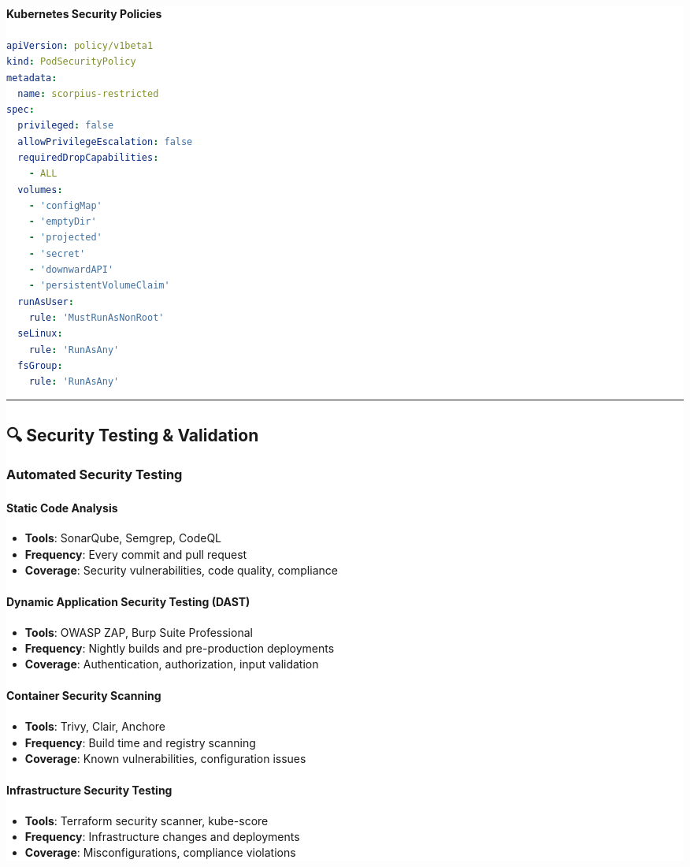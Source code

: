 #### **Kubernetes Security Policies**
```yaml
apiVersion: policy/v1beta1
kind: PodSecurityPolicy
metadata:
  name: scorpius-restricted
spec:
  privileged: false
  allowPrivilegeEscalation: false
  requiredDropCapabilities:
    - ALL
  volumes:
    - 'configMap'
    - 'emptyDir'
    - 'projected'
    - 'secret'
    - 'downwardAPI'
    - 'persistentVolumeClaim'
  runAsUser:
    rule: 'MustRunAsNonRoot'
  seLinux:
    rule: 'RunAsAny'
  fsGroup:
    rule: 'RunAsAny'
```

---

## 🔍 Security Testing & Validation

### **Automated Security Testing**

#### **Static Code Analysis**
- **Tools**: SonarQube, Semgrep, CodeQL
- **Frequency**: Every commit and pull request
- **Coverage**: Security vulnerabilities, code quality, compliance

#### **Dynamic Application Security Testing (DAST)**
- **Tools**: OWASP ZAP, Burp Suite Professional
- **Frequency**: Nightly builds and pre-production deployments
- **Coverage**: Authentication, authorization, input validation

#### **Container Security Scanning**
- **Tools**: Trivy, Clair, Anchore
- **Frequency**: Build time and registry scanning
- **Coverage**: Known vulnerabilities, configuration issues

#### **Infrastructure Security Testing**
- **Tools**: Terraform security scanner, kube-score
- **Frequency**: Infrastructure changes and deployments
- **Coverage**: Misconfigurations, compliance violations
